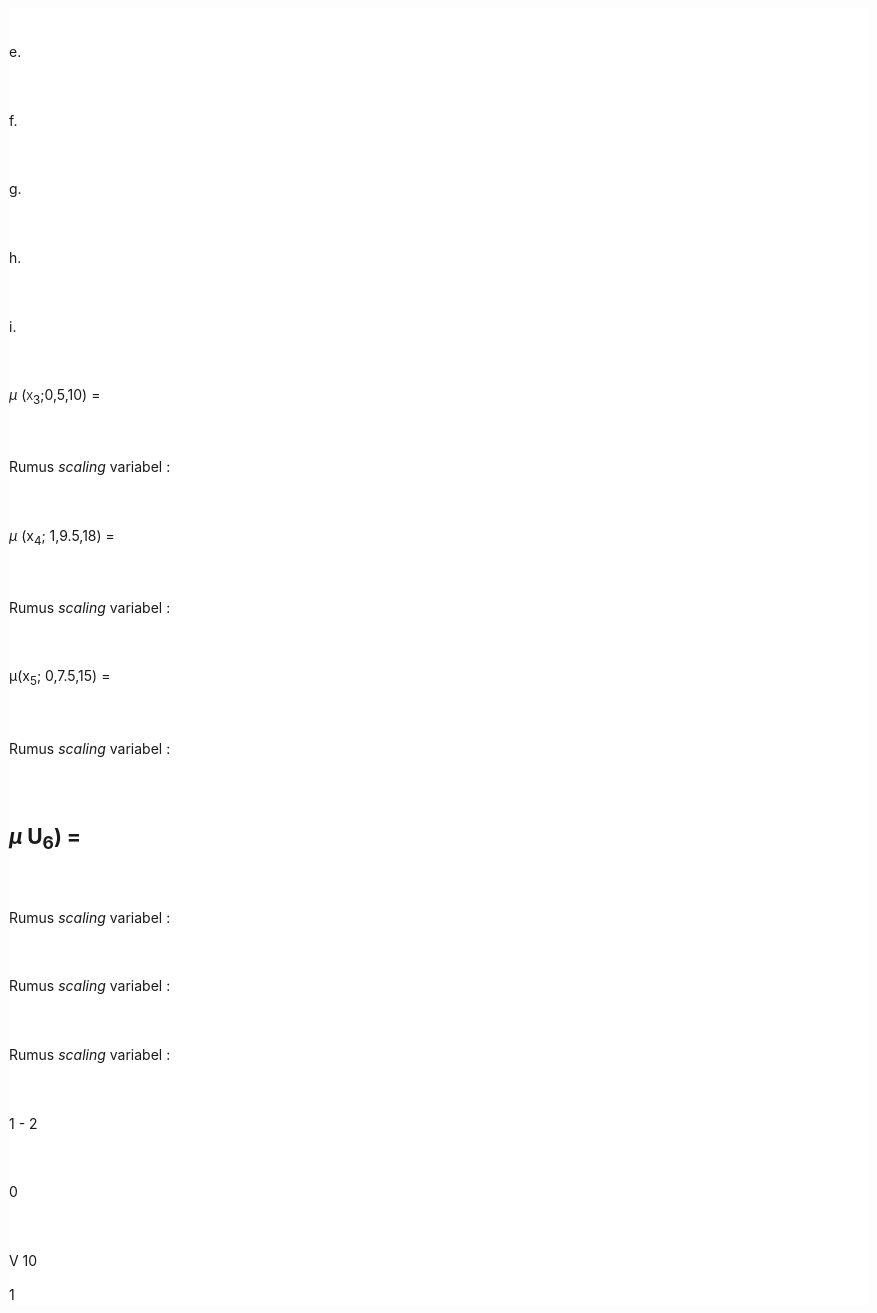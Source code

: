 </div><br clear="all">
<div>
<p><span class="font5">e.</span></p>
</div><br clear="all">
<div>
<p><span class="font5">f.</span></p>
</div><br clear="all">
<div>
<p><span class="font5">g.</span></p>
</div><br clear="all">
<div>
<p><span class="font5">h.</span></p>
</div><br clear="all">
<div>
<p><span class="font5">i.</span></p>
</div><br clear="all">
<div>
<p><span class="font5" style="font-style:italic;">μ </span><span class="font0" style="font-variant:small-caps;">(x<sub>3</sub>;0,5,10) =</span></p>
</div><br clear="all">
<div>
<p><span class="font5">Rumus </span><span class="font5" style="font-style:italic;">scaling</span><span class="font5"> variabel :</span></p>
</div><br clear="all">
<div>
<p><span class="font5" style="font-style:italic;">μ</span><span class="font5"> (x<sub>4</sub>; 1,9.5,18) =</span></p>
</div><br clear="all">
<div>
<p><span class="font5">Rumus </span><span class="font5" style="font-style:italic;">scaling</span><span class="font5"> variabel :</span></p>
</div><br clear="all">
<div>
<p><span class="font5">μ(x<sub>5</sub>; 0,7.5,15) =</span></p>
</div><br clear="all">
<div>
<p><span class="font5">Rumus </span><span class="font5" style="font-style:italic;">scaling</span><span class="font5"> variabel :</span></p>
</div><br clear="all">
<div>
<h2><a name="bookmark19"></a><span class="font5" style="font-style:italic;"><a name="bookmark20"></a>μ</span><span class="font5" style="font-weight:bold;"> U<sub>6</sub>) =</span></h2>
</div><br clear="all">
<div>
<p><span class="font5">Rumus </span><span class="font5" style="font-style:italic;">scaling</span><span class="font5"> variabel :</span></p>
</div><br clear="all">
<div>
<p><span class="font5">Rumus </span><span class="font5" style="font-style:italic;">scaling</span><span class="font5"> variabel :</span></p>
</div><br clear="all">
<div>
<p><span class="font5">Rumus </span><span class="font5" style="font-style:italic;">scaling</span><span class="font5"> variabel :</span></p>
</div><br clear="all">
<div>
<p><span class="font5">1 - 2</span></p>
</div><br clear="all">
<div>
<p><span class="font5">0</span></p>
</div><br clear="all">
<div>
<p><span class="font5">V 10</span></p>
<p><span class="font5">1</span></p>